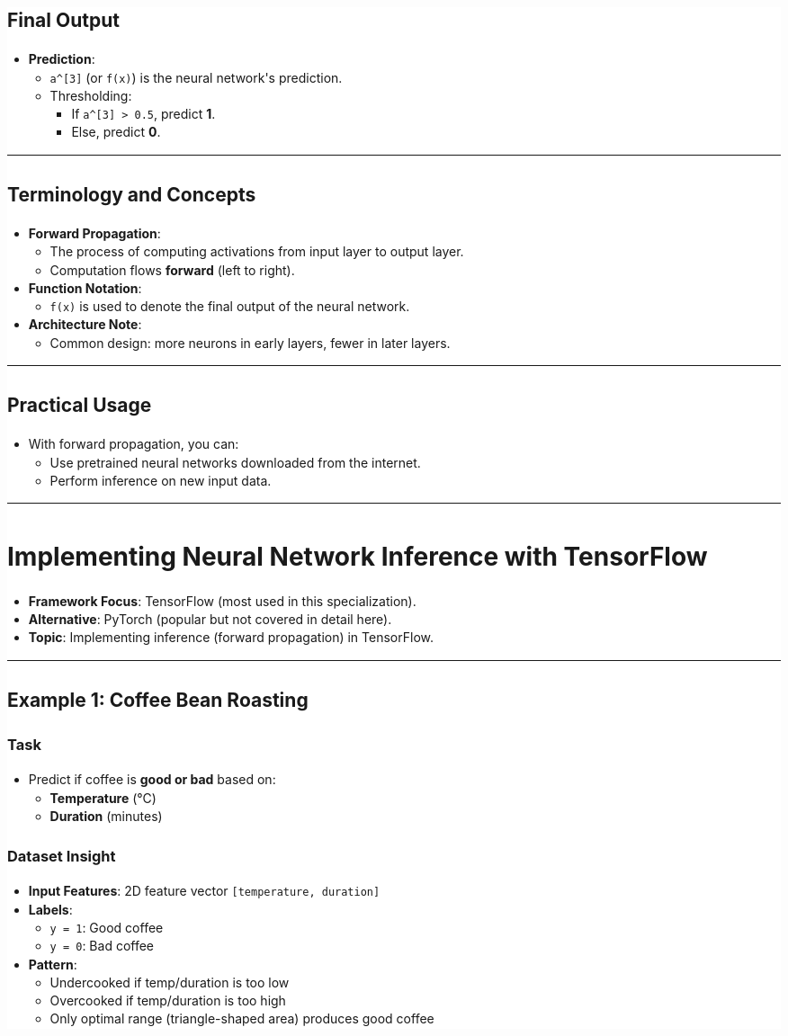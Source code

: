 
## Final Output
- **Prediction**:
  - `a^[3]` (or `f(x)`) is the neural network's prediction.
  - Thresholding:
    - If `a^[3] > 0.5`, predict **1**.
    - Else, predict **0**.

---

## Terminology and Concepts

- **Forward Propagation**:
  - The process of computing activations from input layer to output layer.
  - Computation flows **forward** (left to right).
- **Function Notation**:
  - `f(x)` is used to denote the final output of the neural network.
- **Architecture Note**:
  - Common design: more neurons in early layers, fewer in later layers.

---

## Practical Usage
- With forward propagation, you can:
  - Use pretrained neural networks downloaded from the internet.
  - Perform inference on new input data.

---

# Implementing Neural Network Inference with TensorFlow


- **Framework Focus**: TensorFlow (most used in this specialization).
- **Alternative**: PyTorch (popular but not covered in detail here).
- **Topic**: Implementing inference (forward propagation) in TensorFlow.

---

## Example 1: Coffee Bean Roasting

### Task
- Predict if coffee is **good or bad** based on:
  - **Temperature** (°C)
  - **Duration** (minutes)

### Dataset Insight
- **Input Features**: 2D feature vector `[temperature, duration]`
- **Labels**:
  - `y = 1`: Good coffee
  - `y = 0`: Bad coffee
- **Pattern**:
  - Undercooked if temp/duration is too low
  - Overcooked if temp/duration is too high
  - Only optimal range (triangle-shaped area) produces good coffee
